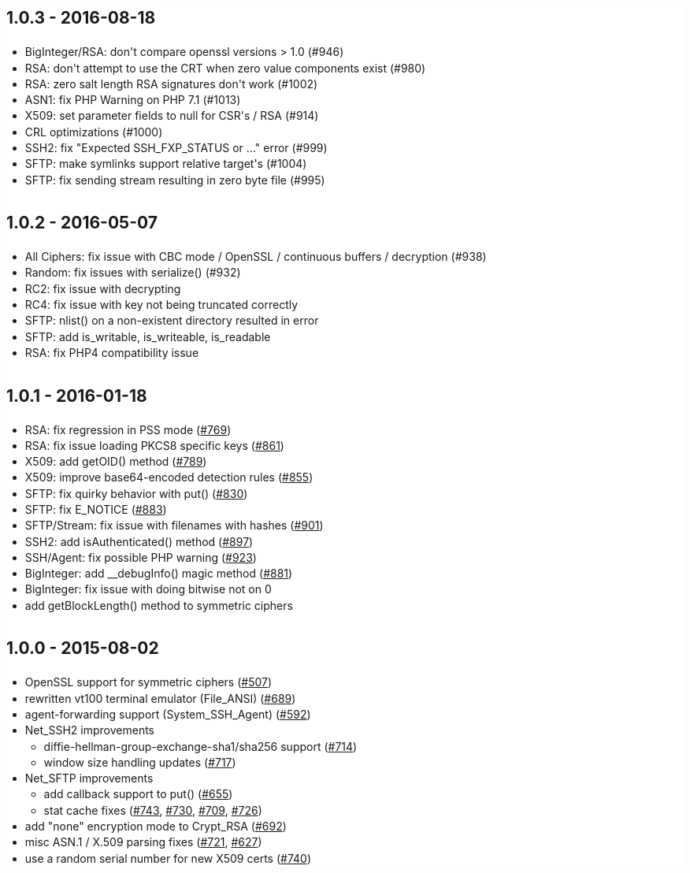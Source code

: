 ## 1.0.3 - 2016-08-18

- BigInteger/RSA: don't compare openssl versions > 1.0 (#946)
- RSA: don't attempt to use the CRT when zero value components exist (#980)
- RSA: zero salt length RSA signatures don't work (#1002)
- ASN1: fix PHP Warning on PHP 7.1 (#1013)
- X509: set parameter fields to null for CSR's / RSA (#914)
- CRL optimizations (#1000)
- SSH2: fix "Expected SSH_FXP_STATUS or ..." error (#999)
- SFTP: make symlinks support relative target's (#1004)
- SFTP: fix sending stream resulting in zero byte file (#995)

## 1.0.2 - 2016-05-07

- All Ciphers: fix issue with CBC mode / OpenSSL / continuous buffers / decryption (#938)
- Random: fix issues with serialize() (#932)
- RC2: fix issue with decrypting
- RC4: fix issue with key not being truncated correctly
- SFTP: nlist() on a non-existent directory resulted in error
- SFTP: add is_writable, is_writeable, is_readable
- RSA: fix PHP4 compatibility issue

## 1.0.1 - 2016-01-18

- RSA: fix regression in PSS mode ([#769](https://github.com/phpseclib/phpseclib/pull/769))
- RSA: fix issue loading PKCS8 specific keys ([#861](https://github.com/phpseclib/phpseclib/pull/861))
- X509: add getOID() method ([#789](https://github.com/phpseclib/phpseclib/pull/789))
- X509: improve base64-encoded detection rules ([#855](https://github.com/phpseclib/phpseclib/pull/855))
- SFTP: fix quirky behavior with put() ([#830](https://github.com/phpseclib/phpseclib/pull/830))
- SFTP: fix E_NOTICE ([#883](https://github.com/phpseclib/phpseclib/pull/883))
- SFTP/Stream: fix issue with filenames with hashes ([#901](https://github.com/phpseclib/phpseclib/pull/901))
- SSH2: add isAuthenticated() method ([#897](https://github.com/phpseclib/phpseclib/pull/897))
- SSH/Agent: fix possible PHP warning ([#923](https://github.com/phpseclib/phpseclib/issues/923))
- BigInteger: add __debugInfo() magic method ([#881](https://github.com/phpseclib/phpseclib/pull/881))
- BigInteger: fix issue with doing bitwise not on 0
- add getBlockLength() method to symmetric ciphers

## 1.0.0 - 2015-08-02

- OpenSSL support for symmetric ciphers ([#507](https://github.com/phpseclib/phpseclib/pull/507))
- rewritten vt100 terminal emulator (File_ANSI) ([#689](https://github.com/phpseclib/phpseclib/pull/689))
- agent-forwarding support (System_SSH_Agent) ([#592](https://github.com/phpseclib/phpseclib/pull/592))
- Net_SSH2 improvements
  - diffie-hellman-group-exchange-sha1/sha256 support ([#714](https://github.com/phpseclib/phpseclib/pull/714))
  - window size handling updates ([#717](https://github.com/phpseclib/phpseclib/pull/717))
- Net_SFTP improvements
  - add callback support to put() ([#655](https://github.com/phpseclib/phpseclib/pull/655))
  - stat cache fixes ([#743](https://github.com/phpseclib/phpseclib/issues/743), [#730](https://github.com/phpseclib/phpseclib/issues/730), [#709](https://github.com/phpseclib/phpseclib/issues/709), [#726](https://github.com/phpseclib/phpseclib/issues/726))
- add "none" encryption mode to Crypt_RSA ([#692](https://github.com/phpseclib/phpseclib/pull/692))
- misc ASN.1 / X.509 parsing fixes ([#721](https://github.com/phpseclib/phpseclib/pull/721), [#627](https://github.com/phpseclib/phpseclib/pull/627))
- use a random serial number for new X509 certs ([#740](https://github.com/phpseclib/phpseclib/pull/740))
